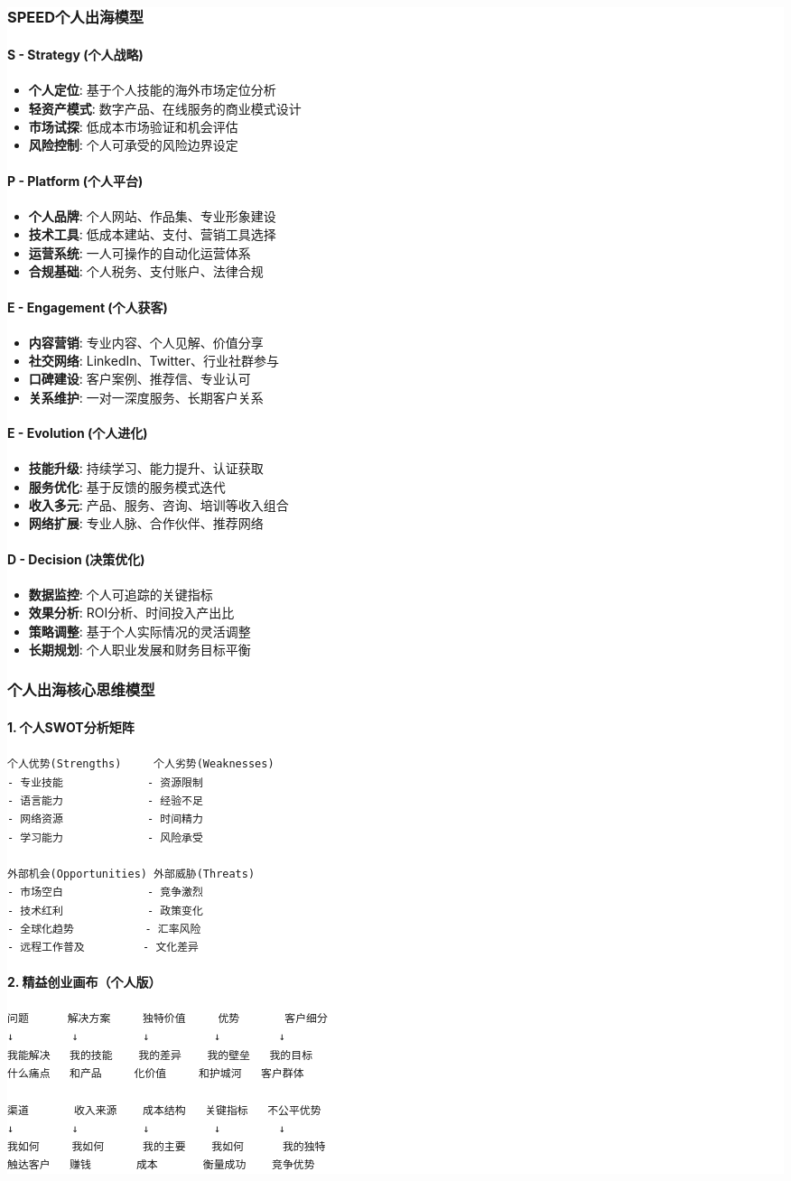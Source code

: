 ### SPEED个人出海模型

#### S - Strategy (个人战略)
- **个人定位**: 基于个人技能的海外市场定位分析
- **轻资产模式**: 数字产品、在线服务的商业模式设计
- **市场试探**: 低成本市场验证和机会评估
- **风险控制**: 个人可承受的风险边界设定

#### P - Platform (个人平台)
- **个人品牌**: 个人网站、作品集、专业形象建设
- **技术工具**: 低成本建站、支付、营销工具选择
- **运营系统**: 一人可操作的自动化运营体系
- **合规基础**: 个人税务、支付账户、法律合规

#### E - Engagement (个人获客)
- **内容营销**: 专业内容、个人见解、价值分享
- **社交网络**: LinkedIn、Twitter、行业社群参与
- **口碑建设**: 客户案例、推荐信、专业认可
- **关系维护**: 一对一深度服务、长期客户关系

#### E - Evolution (个人进化)
- **技能升级**: 持续学习、能力提升、认证获取
- **服务优化**: 基于反馈的服务模式迭代
- **收入多元**: 产品、服务、咨询、培训等收入组合
- **网络扩展**: 专业人脉、合作伙伴、推荐网络

#### D - Decision (决策优化)
- **数据监控**: 个人可追踪的关键指标
- **效果分析**: ROI分析、时间投入产出比
- **策略调整**: 基于个人实际情况的灵活调整
- **长期规划**: 个人职业发展和财务目标平衡

### 个人出海核心思维模型

#### 1. 个人SWOT分析矩阵
```
个人优势(Strengths)     个人劣势(Weaknesses)
- 专业技能             - 资源限制
- 语言能力             - 经验不足  
- 网络资源             - 时间精力
- 学习能力             - 风险承受

外部机会(Opportunities) 外部威胁(Threats)
- 市场空白             - 竞争激烈
- 技术红利             - 政策变化
- 全球化趋势           - 汇率风险
- 远程工作普及         - 文化差异
```

#### 2. 精益创业画布（个人版）
```
问题      解决方案     独特价值     优势       客户细分
↓         ↓          ↓          ↓         ↓
我能解决   我的技能    我的差异    我的壁垒   我的目标
什么痛点   和产品     化价值     和护城河   客户群体

渠道       收入来源    成本结构   关键指标   不公平优势
↓         ↓          ↓          ↓         ↓
我如何     我如何      我的主要    我如何      我的独特
触达客户   赚钱       成本       衡量成功    竞争优势
```
